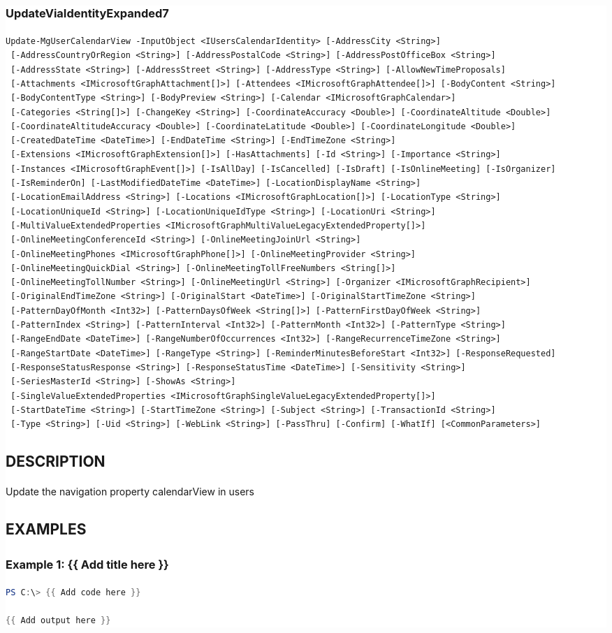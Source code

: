 ### UpdateViaIdentityExpanded7
```
Update-MgUserCalendarView -InputObject <IUsersCalendarIdentity> [-AddressCity <String>]
 [-AddressCountryOrRegion <String>] [-AddressPostalCode <String>] [-AddressPostOfficeBox <String>]
 [-AddressState <String>] [-AddressStreet <String>] [-AddressType <String>] [-AllowNewTimeProposals]
 [-Attachments <IMicrosoftGraphAttachment[]>] [-Attendees <IMicrosoftGraphAttendee[]>] [-BodyContent <String>]
 [-BodyContentType <String>] [-BodyPreview <String>] [-Calendar <IMicrosoftGraphCalendar>]
 [-Categories <String[]>] [-ChangeKey <String>] [-CoordinateAccuracy <Double>] [-CoordinateAltitude <Double>]
 [-CoordinateAltitudeAccuracy <Double>] [-CoordinateLatitude <Double>] [-CoordinateLongitude <Double>]
 [-CreatedDateTime <DateTime>] [-EndDateTime <String>] [-EndTimeZone <String>]
 [-Extensions <IMicrosoftGraphExtension[]>] [-HasAttachments] [-Id <String>] [-Importance <String>]
 [-Instances <IMicrosoftGraphEvent[]>] [-IsAllDay] [-IsCancelled] [-IsDraft] [-IsOnlineMeeting] [-IsOrganizer]
 [-IsReminderOn] [-LastModifiedDateTime <DateTime>] [-LocationDisplayName <String>]
 [-LocationEmailAddress <String>] [-Locations <IMicrosoftGraphLocation[]>] [-LocationType <String>]
 [-LocationUniqueId <String>] [-LocationUniqueIdType <String>] [-LocationUri <String>]
 [-MultiValueExtendedProperties <IMicrosoftGraphMultiValueLegacyExtendedProperty[]>]
 [-OnlineMeetingConferenceId <String>] [-OnlineMeetingJoinUrl <String>]
 [-OnlineMeetingPhones <IMicrosoftGraphPhone[]>] [-OnlineMeetingProvider <String>]
 [-OnlineMeetingQuickDial <String>] [-OnlineMeetingTollFreeNumbers <String[]>]
 [-OnlineMeetingTollNumber <String>] [-OnlineMeetingUrl <String>] [-Organizer <IMicrosoftGraphRecipient>]
 [-OriginalEndTimeZone <String>] [-OriginalStart <DateTime>] [-OriginalStartTimeZone <String>]
 [-PatternDayOfMonth <Int32>] [-PatternDaysOfWeek <String[]>] [-PatternFirstDayOfWeek <String>]
 [-PatternIndex <String>] [-PatternInterval <Int32>] [-PatternMonth <Int32>] [-PatternType <String>]
 [-RangeEndDate <DateTime>] [-RangeNumberOfOccurrences <Int32>] [-RangeRecurrenceTimeZone <String>]
 [-RangeStartDate <DateTime>] [-RangeType <String>] [-ReminderMinutesBeforeStart <Int32>] [-ResponseRequested]
 [-ResponseStatusResponse <String>] [-ResponseStatusTime <DateTime>] [-Sensitivity <String>]
 [-SeriesMasterId <String>] [-ShowAs <String>]
 [-SingleValueExtendedProperties <IMicrosoftGraphSingleValueLegacyExtendedProperty[]>]
 [-StartDateTime <String>] [-StartTimeZone <String>] [-Subject <String>] [-TransactionId <String>]
 [-Type <String>] [-Uid <String>] [-WebLink <String>] [-PassThru] [-Confirm] [-WhatIf] [<CommonParameters>]
```

## DESCRIPTION
Update the navigation property calendarView in users

## EXAMPLES

### Example 1: {{ Add title here }}
```powershell
PS C:\> {{ Add code here }}

{{ Add output here }}
```
